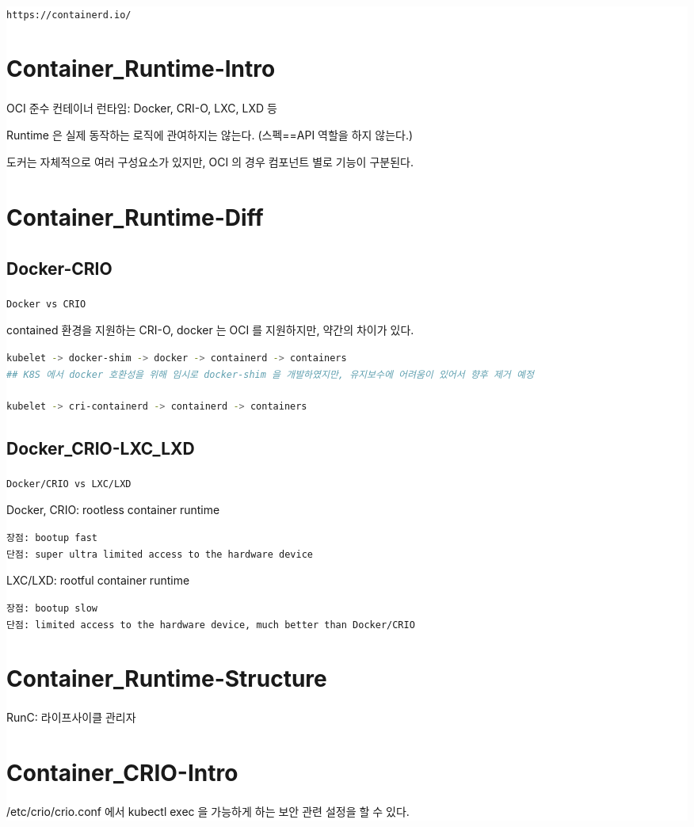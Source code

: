 ```bash
https://containerd.io/
```

# Container_Runtime-Intro

OCI 준수 컨테이너 런타임: Docker, CRI-O, LXC, LXD 등

Runtime 은 실제 동작하는 로직에 관여하지는 않는다. (스펙==API 역할을 하지 않는다.)

도커는 자체적으로 여러 구성요소가 있지만, OCI 의 경우 컴포넌트 별로 기능이 구분된다.

# Container_Runtime-Diff

## Docker-CRIO

`Docker vs CRIO`

contained 환경을 지원하는 CRI-O, docker 는 OCI 를 지원하지만, 약간의 차이가 있다.

```bash
kubelet -> docker-shim -> docker -> containerd -> containers
## K8S 에서 docker 호환성을 위해 임시로 docker-shim 을 개발하였지만, 유지보수에 어려움이 있어서 향후 제거 예정

kubelet -> cri-containerd -> containerd -> containers
```

## Docker_CRIO-LXC_LXD

`Docker/CRIO vs LXC/LXD`

Docker, CRIO: rootless container runtime

```bash
장점: bootup fast
단점: super ultra limited access to the hardware device
```

LXC/LXD: rootful container runtime

```bash
장점: bootup slow
단점: limited access to the hardware device, much better than Docker/CRIO
```

# Container_Runtime-Structure

RunC: 라이프사이클 관리자

# Container_CRIO-Intro

/etc/crio/crio.conf 에서 kubectl exec 을 가능하게 하는 보안 관련 설정을 할 수 있다.
